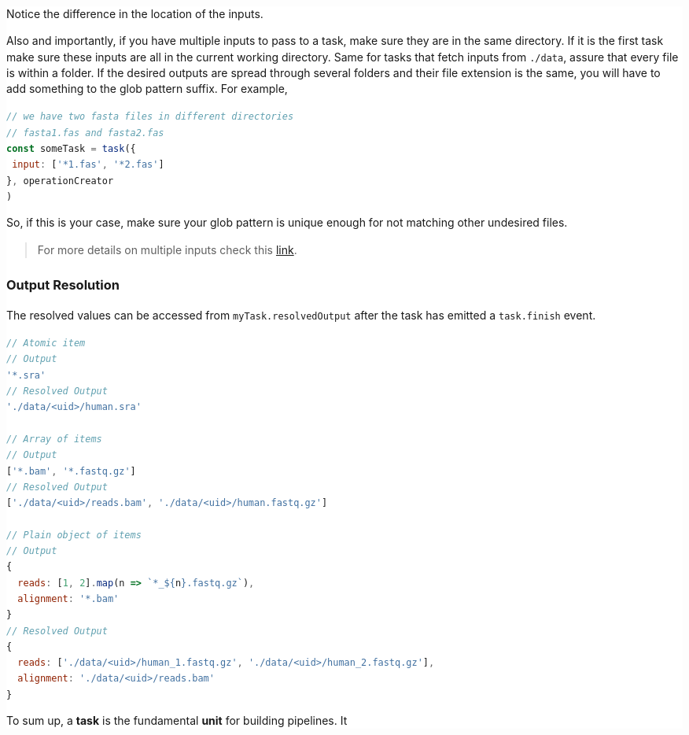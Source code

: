 Notice the difference in the location of the inputs.

Also and importantly, if you have multiple inputs to pass to a task, make 
sure they are in the same directory. If it is the first task make sure these 
inputs are all in the current working directory. Same for tasks that fetch inputs 
from `./data`, assure that every file is within a folder. If the desired 
outputs are spread through several folders and their file extension is the 
same, you will have to add something to the glob pattern suffix. For example,

 ```javascript
// we have two fasta files in different directories
// fasta1.fas and fasta2.fas
const someTask = task({
  input: ['*1.fas', '*2.fas']
}, operationCreator
)
```

So, if this is your case, make sure your glob pattern is unique enough for 
not matching other undesired files.

> For more details on multiple inputs check this [link](MultipleInput.md).

### Output Resolution

The resolved values can be accessed from `myTask.resolvedOutput` after the task has emitted a `task.finish` event.

```javascript
// Atomic item
// Output
'*.sra'
// Resolved Output
'./data/<uid>/human.sra'

// Array of items
// Output
['*.bam', '*.fastq.gz']
// Resolved Output
['./data/<uid>/reads.bam', './data/<uid>/human.fastq.gz']

// Plain object of items
// Output
{
  reads: [1, 2].map(n => `*_${n}.fastq.gz`),
  alignment: '*.bam'
}
// Resolved Output
{
  reads: ['./data/<uid>/human_1.fastq.gz', './data/<uid>/human_2.fastq.gz'],
  alignment: './data/<uid>/reads.bam'
}
```

To sum up, a **task** is the fundamental **unit** for building pipelines. It
           